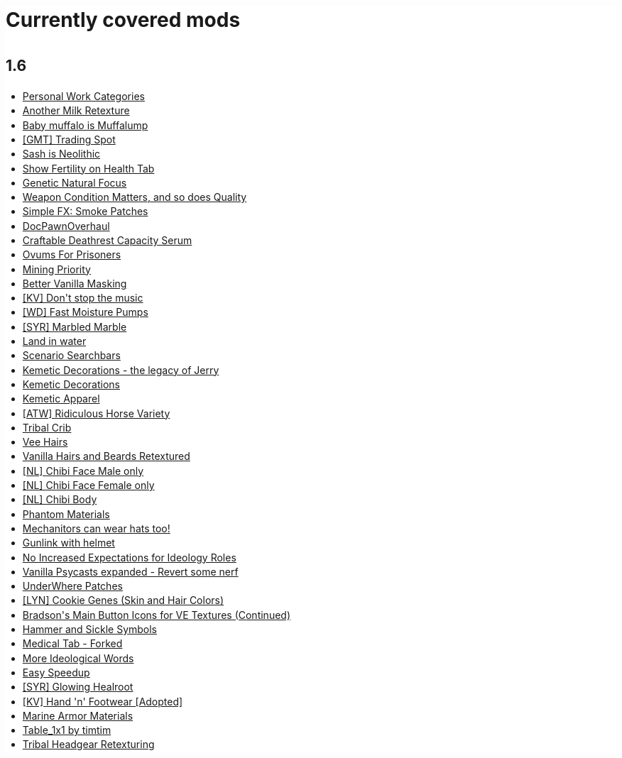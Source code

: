 # Currently covered mods

## 1.6

- [Personal Work Categories](https://steamcommunity.com/sharedfiles/filedetails/?id=2722053051)
- [Another Milk Retexture](https://steamcommunity.com/sharedfiles/filedetails/?id=3024040282)
- [Baby muffalo is Muffalump](https://steamcommunity.com/sharedfiles/filedetails/?id=1499253609)
- [[GMT] Trading Spot](https://steamcommunity.com/sharedfiles/filedetails/?id=2874517333)
- [Sash is Neolithic](https://steamcommunity.com/sharedfiles/filedetails/?id=2962534895)
- [Show Fertility on Health Tab](https://steamcommunity.com/sharedfiles/filedetails/?id=2879306896)
- [Genetic Natural Focus](https://steamcommunity.com/sharedfiles/filedetails/?id=2885843634)
- [Weapon Condition Matters, and so does Quality](https://steamcommunity.com/sharedfiles/filedetails/?id=1734018911)
- [Simple FX: Smoke Patches](https://steamcommunity.com/sharedfiles/filedetails/?id=2819074837)
- [DocPawnOverhaul](https://steamcommunity.com/sharedfiles/filedetails/?id=1975381493)
- [Craftable Deathrest Capacity Serum](https://steamcommunity.com/sharedfiles/filedetails/?id=2887793593)
- [Ovums For Prisoners](https://steamcommunity.com/sharedfiles/filedetails/?id=3156089607)
- [Mining Priority](https://steamcommunity.com/sharedfiles/filedetails/?id=1345928533)
- [Better Vanilla Masking](https://steamcommunity.com/sharedfiles/filedetails/?id=1736114368)
- [[KV] Don't stop the music](https://steamcommunity.com/sharedfiles/filedetails/?id=1210224966)
- [[WD] Fast Moisture Pumps](https://steamcommunity.com/sharedfiles/filedetails/?id=1164753788)
- [[SYR] Marbled Marble](https://steamcommunity.com/sharedfiles/filedetails/?id=1531854973)
- [Land in water](https://steamcommunity.com/sharedfiles/filedetails/?id=2180209060)
- [Scenario Searchbars](https://steamcommunity.com/sharedfiles/filedetails/?id=3052467818)
- [Kemetic Decorations - the legacy of Jerry](https://steamcommunity.com/sharedfiles/filedetails/?id=2841187250)
- [Kemetic Decorations](https://steamcommunity.com/sharedfiles/filedetails/?id=2836144432)
- [Kemetic Apparel](https://steamcommunity.com/sharedfiles/filedetails/?id=2846817347)
- [[ATW] Ridiculous Horse Variety](https://steamcommunity.com/sharedfiles/filedetails/?id=2906784703)
- [Tribal Crib](https://steamcommunity.com/sharedfiles/filedetails/?id=2881720620)
- [Vee Hairs](https://steamcommunity.com/sharedfiles/filedetails/?id=1655880765)
- [Vanilla Hairs and Beards Retextured](https://steamcommunity.com/sharedfiles/filedetails/?id=2893572291)
- [[NL] Chibi Face Male only](https://steamcommunity.com/sharedfiles/filedetails/?id=1562135044)
- [[NL] Chibi Face Female only](https://steamcommunity.com/sharedfiles/filedetails/?id=1540475285)
- [[NL] Chibi Body](https://steamcommunity.com/sharedfiles/filedetails/?id=1556214130)
- [Phantom Materials](https://steamcommunity.com/sharedfiles/filedetails/?id=3075224491)
- [Mechanitors can wear hats too!](https://steamcommunity.com/sharedfiles/filedetails/?id=2880455387)
- [Gunlink with helmet](https://steamcommunity.com/sharedfiles/filedetails/?id=2500705510)
- [No Increased Expectations for Ideology Roles](https://steamcommunity.com/sharedfiles/filedetails/?id=2648674904)
- [Vanilla Psycasts expanded - Revert some nerf](https://steamcommunity.com/sharedfiles/filedetails/?id=3034150760)
- [UnderWhere Patches](https://steamcommunity.com/sharedfiles/filedetails/?id=3354891128)
- [[LYN] Cookie Genes (Skin and Hair Colors)](https://steamcommunity.com/sharedfiles/filedetails/?id=2879072525)
- [Bradson's Main Button Icons for VE Textures (Continued)](https://steamcommunity.com/sharedfiles/filedetails/?id=3372126541)
- [Hammer and Sickle Symbols](https://steamcommunity.com/sharedfiles/filedetails/?id=2561742020)
- [Medical Tab - Forked](https://steamcommunity.com/sharedfiles/filedetails/?id=3228889251)
- [More Ideological Words](https://steamcommunity.com/sharedfiles/filedetails/?id=2643795171)
- [Easy Speedup](https://steamcommunity.com/sharedfiles/filedetails/?id=1132557840)
- [[SYR] Glowing Healroot](https://steamcommunity.com/sharedfiles/filedetails/?id=1517921835)
- [[KV] Hand 'n' Footwear [Adopted]](https://steamcommunity.com/sharedfiles/filedetails/?id=3266890815)
- [Marine Armor Materials](https://steamcommunity.com/sharedfiles/filedetails/?id=1638630888)
- [Table_1x1 by timtim](https://steamcommunity.com/sharedfiles/filedetails/?id=2957418292)
- [Tribal Headgear Retexturing](https://steamcommunity.com/sharedfiles/filedetails/?id=1665073263)